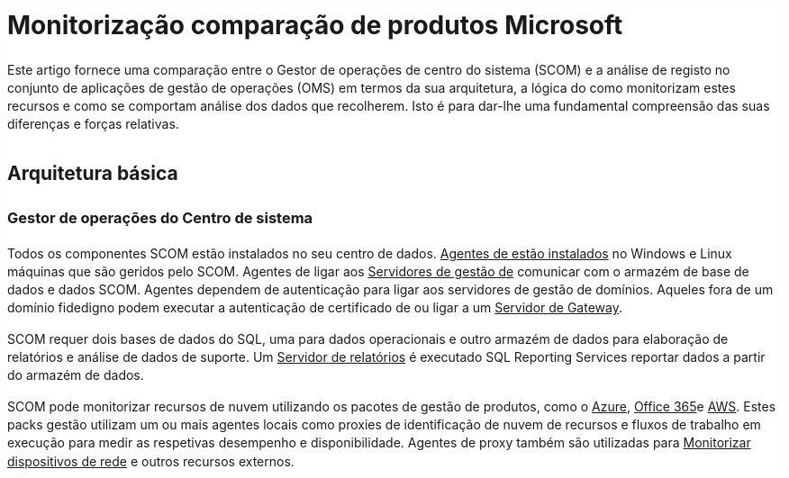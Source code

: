 <properties 
   pageTitle="Monitorização de comparação de produto do Microsoft | Microsoft Azure"
   description="Microsoft operações de gestão de conjunto de aplicações (OMS) é a nuvem da Microsoft com base solução de gestão de TI que o ajuda a gerir e proteger o seu no local e na nuvem infraestrutura.  Este artigo identifica os diferentes serviços incluídos no OMS e fornece ligações para aos respetivos conteúdos detalhadas."
   services="operations-management-suite"
   documentationCenter=""
   authors="bwren"
   manager="jwhit"
   editor="tysonn" />
<tags 
   ms.service="operations-management-suite"
   ms.devlang="na"
   ms.topic="article"
   ms.tgt_pltfrm="na"
   ms.workload="infrastructure-services"
   ms.date="10/27/2016"
   ms.author="bwren" />

# <a name="microsoft-monitoring-product-comparison"></a>Monitorização comparação de produtos Microsoft

Este artigo fornece uma comparação entre o Gestor de operações de centro do sistema (SCOM) e a análise de registo no conjunto de aplicações de gestão de operações (OMS) em termos da sua arquitetura, a lógica do como monitorizam estes recursos e como se comportam análise dos dados que recolherem.  Isto é para dar-lhe uma fundamental compreensão das suas diferenças e forças relativas.  

## <a name="basic-architecture"></a>Arquitetura básica
### <a name="system-center-operations-manager"></a>Gestor de operações do Centro de sistema

Todos os componentes SCOM estão instalados no seu centro de dados.  [Agentes de estão instalados](http://technet.microsoft.com/library/hh551142.aspx) no Windows e Linux máquinas que são geridos pelo SCOM.  Agentes de ligar aos [Servidores de gestão de](https://technet.microsoft.com/library/hh301922.aspx) comunicar com o armazém de base de dados e dados SCOM.  Agentes dependem de autenticação para ligar aos servidores de gestão de domínios.  Aqueles fora de um domínio fidedigno podem executar a autenticação de certificado de ou ligar a um [Servidor de Gateway](https://technet.microsoft.com/library/hh212823.aspx).

SCOM requer dois bases de dados do SQL, uma para dados operacionais e outro armazém de dados para elaboração de relatórios e análise de dados de suporte.  Um [Servidor de relatórios](https://technet.microsoft.com/library/hh298611.aspx) é executado SQL Reporting Services reportar dados a partir do armazém de dados. 

SCOM pode monitorizar recursos de nuvem utilizando os pacotes de gestão de produtos, como o [Azure](https://www.microsoft.com/download/details.aspx?id=38414), [Office 365](https://www.microsoft.com/download/details.aspx?id=43708)e [AWS](http://docs.aws.amazon.com/AWSEC2/latest/WindowsGuide/AWSManagementPack.html).  Estes packs gestão utilizam um ou mais agentes locais como proxies de identificação de nuvem de recursos e fluxos de trabalho em execução para medir as respetivas desempenho e disponibilidade.  Agentes de proxy também são utilizadas para [Monitorizar dispositivos de rede](https://technet.microsoft.com/library/hh212935.aspx) e outros recursos externos.
